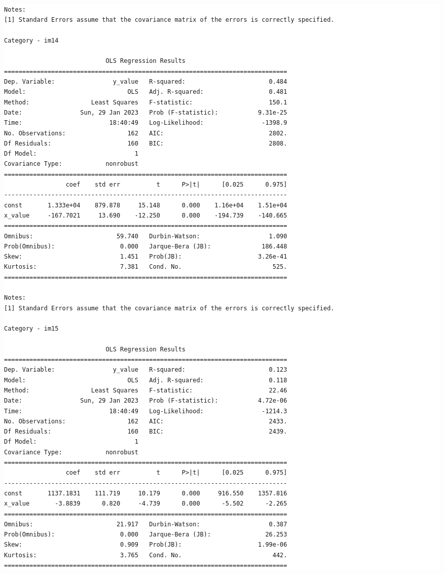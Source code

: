     Notes:
    [1] Standard Errors assume that the covariance matrix of the errors is correctly specified.
    
    Category - im14
    
                                OLS Regression Results                            
    ==============================================================================
    Dep. Variable:                y_value   R-squared:                       0.484
    Model:                            OLS   Adj. R-squared:                  0.481
    Method:                 Least Squares   F-statistic:                     150.1
    Date:                Sun, 29 Jan 2023   Prob (F-statistic):           9.31e-25
    Time:                        18:40:49   Log-Likelihood:                -1398.9
    No. Observations:                 162   AIC:                             2802.
    Df Residuals:                     160   BIC:                             2808.
    Df Model:                           1                                         
    Covariance Type:            nonrobust                                         
    ==============================================================================
                     coef    std err          t      P>|t|      [0.025      0.975]
    ------------------------------------------------------------------------------
    const       1.333e+04    879.878     15.148      0.000    1.16e+04    1.51e+04
    x_value     -167.7021     13.690    -12.250      0.000    -194.739    -140.665
    ==============================================================================
    Omnibus:                       59.740   Durbin-Watson:                   1.090
    Prob(Omnibus):                  0.000   Jarque-Bera (JB):              186.448
    Skew:                           1.451   Prob(JB):                     3.26e-41
    Kurtosis:                       7.381   Cond. No.                         525.
    ==============================================================================
    
    Notes:
    [1] Standard Errors assume that the covariance matrix of the errors is correctly specified.
    
    Category - im15
    
                                OLS Regression Results                            
    ==============================================================================
    Dep. Variable:                y_value   R-squared:                       0.123
    Model:                            OLS   Adj. R-squared:                  0.118
    Method:                 Least Squares   F-statistic:                     22.46
    Date:                Sun, 29 Jan 2023   Prob (F-statistic):           4.72e-06
    Time:                        18:40:49   Log-Likelihood:                -1214.3
    No. Observations:                 162   AIC:                             2433.
    Df Residuals:                     160   BIC:                             2439.
    Df Model:                           1                                         
    Covariance Type:            nonrobust                                         
    ==============================================================================
                     coef    std err          t      P>|t|      [0.025      0.975]
    ------------------------------------------------------------------------------
    const       1137.1831    111.719     10.179      0.000     916.550    1357.816
    x_value       -3.8839      0.820     -4.739      0.000      -5.502      -2.265
    ==============================================================================
    Omnibus:                       21.917   Durbin-Watson:                   0.387
    Prob(Omnibus):                  0.000   Jarque-Bera (JB):               26.253
    Skew:                           0.909   Prob(JB):                     1.99e-06
    Kurtosis:                       3.765   Cond. No.                         442.
    ==============================================================================
    